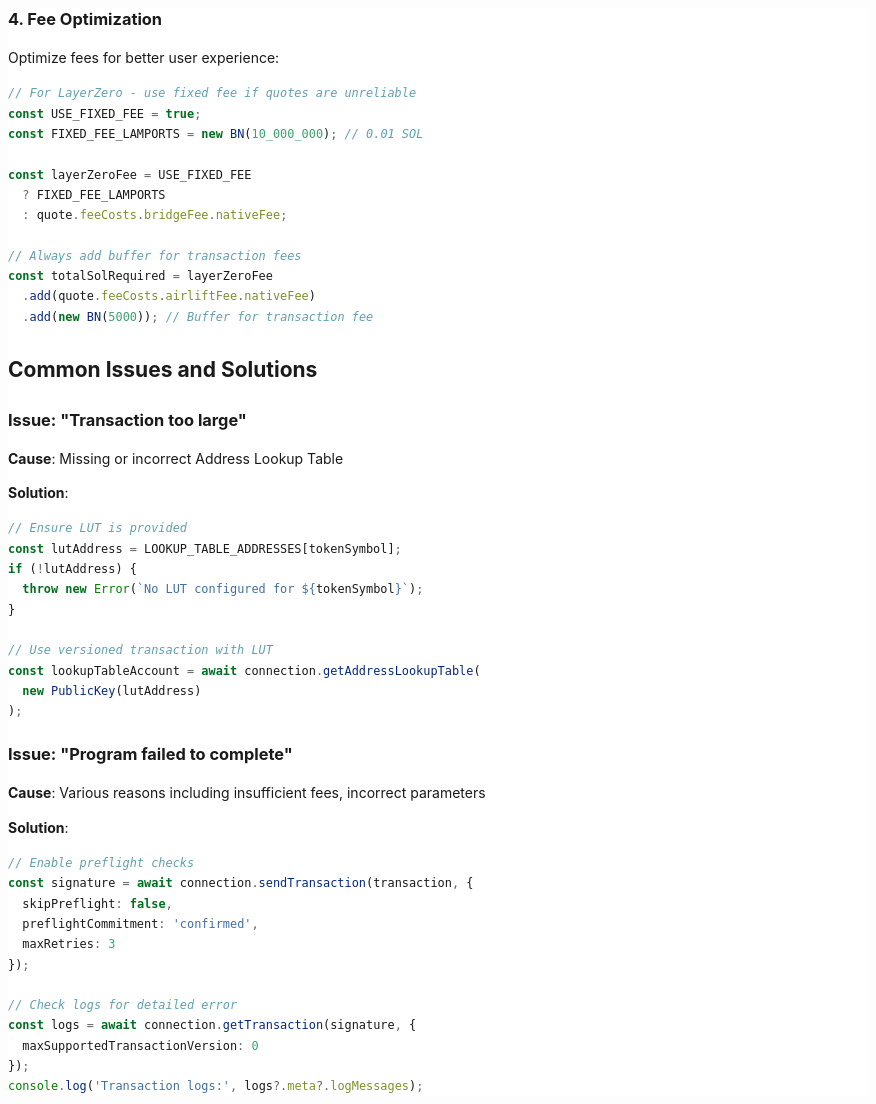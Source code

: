 ### 4. Fee Optimization

Optimize fees for better user experience:

```typescript
// For LayerZero - use fixed fee if quotes are unreliable
const USE_FIXED_FEE = true;
const FIXED_FEE_LAMPORTS = new BN(10_000_000); // 0.01 SOL

const layerZeroFee = USE_FIXED_FEE 
  ? FIXED_FEE_LAMPORTS 
  : quote.feeCosts.bridgeFee.nativeFee;

// Always add buffer for transaction fees
const totalSolRequired = layerZeroFee
  .add(quote.feeCosts.airliftFee.nativeFee)
  .add(new BN(5000)); // Buffer for transaction fee
```

## Common Issues and Solutions

### Issue: "Transaction too large"

**Cause**: Missing or incorrect Address Lookup Table

**Solution**:
```typescript
// Ensure LUT is provided
const lutAddress = LOOKUP_TABLE_ADDRESSES[tokenSymbol];
if (!lutAddress) {
  throw new Error(`No LUT configured for ${tokenSymbol}`);
}

// Use versioned transaction with LUT
const lookupTableAccount = await connection.getAddressLookupTable(
  new PublicKey(lutAddress)
);
```

### Issue: "Program failed to complete"

**Cause**: Various reasons including insufficient fees, incorrect parameters

**Solution**:
```typescript
// Enable preflight checks
const signature = await connection.sendTransaction(transaction, {
  skipPreflight: false,
  preflightCommitment: 'confirmed',
  maxRetries: 3
});

// Check logs for detailed error
const logs = await connection.getTransaction(signature, {
  maxSupportedTransactionVersion: 0
});
console.log('Transaction logs:', logs?.meta?.logMessages);
```
